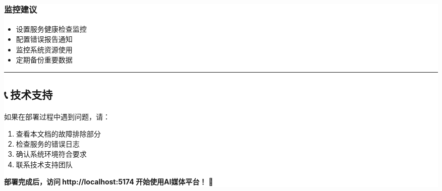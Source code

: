 ### 监控建议
- 设置服务健康检查监控
- 配置错误报告通知
- 监控系统资源使用
- 定期备份重要数据

---

## 📞 技术支持

如果在部署过程中遇到问题，请：
1. 查看本文档的故障排除部分
2. 检查服务的错误日志
3. 确认系统环境符合要求
4. 联系技术支持团队

**部署完成后，访问 http://localhost:5174 开始使用AI媒体平台！** 🎉